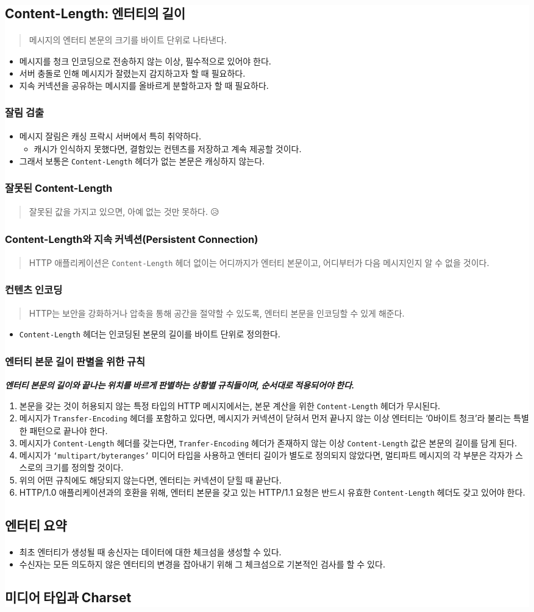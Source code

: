 ## Content-Length: 엔터티의 길이

> 메시지의 엔터티 본문의 크기를 바이트 단위로 나타낸다.
> 
- 메시지를 청크 인코딩으로 전송하지 않는 이상, 필수적으로 있어야 한다.
- 서버 충돌로 인해 메시지가 잘렸는지 감지하고자 할 때 필요하다.
- 지속 커넥션을 공유하는 메시지를 올바르게 분할하고자 할 때 필요하다.

### 잘림 검출

- 메시지 잘림은 캐싱 프락시 서버에서 특히 취약하다.
    - 캐시가 인식하지 못했다면, 결함있는 컨텐츠를 저장하고 계속 제공할 것이다.
- 그래서 보통은 `Content-Length` 헤더가 없는 본문은 캐싱하지 않는다.

### 잘못된 Content-Length

> 잘못된 값을 가지고 있으면, 아예 없는 것만 못하다. 😥
> 

### Content-Length와 지속 커넥션(Persistent Connection)

> HTTP 애플리케이션은 `Content-Length` 헤더 없이는 어디까지가 엔터티 본문이고, 어디부터가 다음 메시지인지 알 수 없을 것이다.
> 

### 컨텐츠 인코딩

> HTTP는 보안을 강화하거나 압축을 통해 공간을 절약할 수 있도록, 엔터티 본문을 인코딩할 수 있게 해준다.
> 
- `Content-Length` 헤더는 인코딩된 본문의 길이를 바이트 단위로 정의한다.

### 엔터티 본문 길이 판별을 위한 규칙

***엔터티 본문의 길이와 끝나는 위치를 바르게 판별하는 상황별 규칙들이며, 순서대로 적용되어야 한다.***

1. 본문을 갖는 것이 허용되지 않는 특정 타입의 HTTP 메시지에서는, 본문 계산을 위한 `Content-Length` 헤더가 무시된다.
2. 메시지가 `Transfer-Encoding` 헤더를 포함하고 있다면, 메시지가 커넥션이 닫혀서 먼저 끝나지 않는 이상 엔터티는 ‘0바이트 청크’라 불리는 특별한 패턴으로 끝나야 한다.
3. 메시지가 `Content-Length` 헤더를 갖는다면, `Tranfer-Encoding` 헤더가 존재하지 않는 이상 `Content-Length` 값은 본문의 길이를 담게 된다.
4. 메시지가 `‘multipart/byteranges’` 미디어 타입을 사용하고 엔터티 길이가 별도로 정의되지 않았다면, 멀티파트 메시지의 각 부분은 각자가 스스로의 크기를 정의할 것이다.
5. 위의 어떤 규칙에도 해당되지 않는다면, 엔터티는 커넥션이 닫힐 때 끝난다.
6. HTTP/1.0 애플리케이션과의 호환을 위해, 엔터티 본문을 갖고 있는 HTTP/1.1 요청은 반드시 유효한 `Content-Length` 헤더도 갖고 있어야 한다.

## 엔터티 요약

- 최초 엔터티가 생성될 때 송신자는 데이터에 대한 체크섬을 생성할 수 있다.
- 수신자는 모든 의도하지 않은 엔터티의 변경을 잡아내기 위해 그 체크섬으로 기본적인 검사를 할 수 있다.

## 미디어 타입과 Charset
